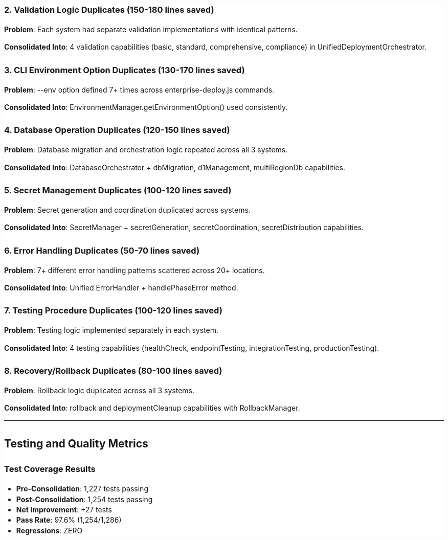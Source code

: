### 2. Validation Logic Duplicates (150-180 lines saved)

**Problem**: Each system had separate validation implementations with identical patterns.

**Consolidated Into**: 4 validation capabilities (basic, standard, comprehensive, compliance) in UnifiedDeploymentOrchestrator.

### 3. CLI Environment Option Duplicates (130-170 lines saved)

**Problem**: --env option defined 7+ times across enterprise-deploy.js commands.

**Consolidated Into**: EnvironmentManager.getEnvironmentOption() used consistently.

### 4. Database Operation Duplicates (120-150 lines saved)

**Problem**: Database migration and orchestration logic repeated across all 3 systems.

**Consolidated Into**: DatabaseOrchestrator + dbMigration, d1Management, multiRegionDb capabilities.

### 5. Secret Management Duplicates (100-120 lines saved)

**Problem**: Secret generation and coordination duplicated across systems.

**Consolidated Into**: SecretManager + secretGeneration, secretCoordination, secretDistribution capabilities.

### 6. Error Handling Duplicates (50-70 lines saved)

**Problem**: 7+ different error handling patterns scattered across 20+ locations.

**Consolidated Into**: Unified ErrorHandler + handlePhaseError method.

### 7. Testing Procedure Duplicates (100-120 lines saved)

**Problem**: Testing logic implemented separately in each system.

**Consolidated Into**: 4 testing capabilities (healthCheck, endpointTesting, integrationTesting, productionTesting).

### 8. Recovery/Rollback Duplicates (80-100 lines saved)

**Problem**: Rollback logic duplicated across all 3 systems.

**Consolidated Into**: rollback and deploymentCleanup capabilities with RollbackManager.

---

## Testing and Quality Metrics

### Test Coverage Results
- **Pre-Consolidation**: 1,227 tests passing
- **Post-Consolidation**: 1,254 tests passing
- **Net Improvement**: +27 tests
- **Pass Rate**: 97.6% (1,254/1,286)
- **Regressions**: ZERO
